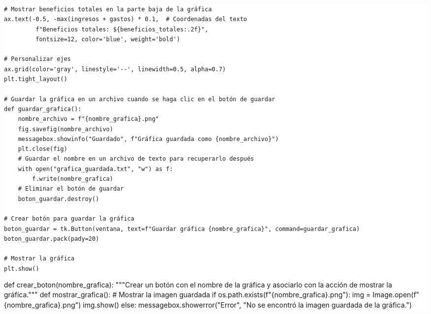     # Mostrar beneficios totales en la parte baja de la gráfica
    ax.text(-0.5, -max(ingresos + gastos) * 0.1,  # Coordenadas del texto
             f"Beneficios totales: ${beneficios_totales:.2f}", 
             fontsize=12, color='blue', weight='bold')

    # Personalizar ejes
    ax.grid(color='gray', linestyle='--', linewidth=0.5, alpha=0.7)
    plt.tight_layout()

    # Guardar la gráfica en un archivo cuando se haga clic en el botón de guardar
    def guardar_grafica():
        nombre_archivo = f"{nombre_grafica}.png"
        fig.savefig(nombre_archivo)
        messagebox.showinfo("Guardado", f"Gráfica guardada como {nombre_archivo}")
        plt.close(fig)
        # Guardar el nombre en un archivo de texto para recuperarlo después
        with open("grafica_guardada.txt", "w") as f:
            f.write(nombre_grafica)
        # Eliminar el botón de guardar
        boton_guardar.destroy()

    # Crear botón para guardar la gráfica
    boton_guardar = tk.Button(ventana, text=f"Guardar gráfica {nombre_grafica}", command=guardar_grafica)
    boton_guardar.pack(pady=20)

    # Mostrar la gráfica
    plt.show()


def crear_boton(nombre_grafica):
    """Crear un botón con el nombre de la gráfica y asociarlo con la acción de mostrar la gráfica."""
    def mostrar_grafica():
        # Mostrar la imagen guardada
        if os.path.exists(f"{nombre_grafica}.png"):
            img = Image.open(f"{nombre_grafica}.png")
            img.show()
        else:
            messagebox.showerror("Error", "No se encontró la imagen guardada de la gráfica.")
